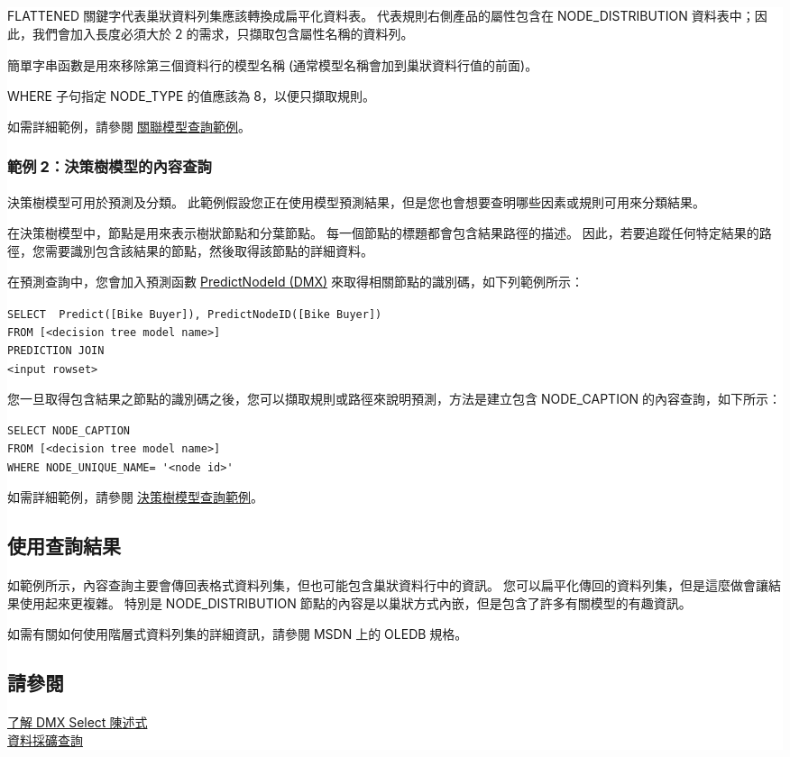  FLATTENED 關鍵字代表巢狀資料列集應該轉換成扁平化資料表。 代表規則右側產品的屬性包含在 NODE_DISTRIBUTION 資料表中；因此，我們會加入長度必須大於 2 的需求，只擷取包含屬性名稱的資料列。  
  
 簡單字串函數是用來移除第三個資料行的模型名稱 (通常模型名稱會加到巢狀資料行值的前面)。  
  
 WHERE 子句指定 NODE_TYPE 的值應該為 8，以便只擷取規則。  
  
 如需詳細範例，請參閱 [關聯模型查詢範例](../../analysis-services/data-mining/association-model-query-examples.md)。  
  
###  <a name="bkmk_DecTree"></a> 範例 2：決策樹模型的內容查詢  
 決策樹模型可用於預測及分類。  此範例假設您正在使用模型預測結果，但是您也會想要查明哪些因素或規則可用來分類結果。  
  
 在決策樹模型中，節點是用來表示樹狀節點和分葉節點。 每一個節點的標題都會包含結果路徑的描述。 因此，若要追蹤任何特定結果的路徑，您需要識別包含該結果的節點，然後取得該節點的詳細資料。  
  
 在預測查詢中，您會加入預測函數 [PredictNodeId &#40;DMX&#41;](../../dmx/predictnodeid-dmx.md) 來取得相關節點的識別碼，如下列範例所示：  
  
```  
SELECT  Predict([Bike Buyer]), PredictNodeID([Bike Buyer])   
FROM [<decision tree model name>]  
PREDICTION JOIN   
<input rowset>   
```  
  
 您一旦取得包含結果之節點的識別碼之後，您可以擷取規則或路徑來說明預測，方法是建立包含 NODE_CAPTION 的內容查詢，如下所示：  
  
```  
SELECT NODE_CAPTION  
FROM [<decision tree model name>]   
WHERE NODE_UNIQUE_NAME= '<node id>'  
```  
  
 如需詳細範例，請參閱 [決策樹模型查詢範例](../../analysis-services/data-mining/decision-trees-model-query-examples.md)。  
  
##  <a name="bkmk_Results"></a> 使用查詢結果  
 如範例所示，內容查詢主要會傳回表格式資料列集，但也可能包含巢狀資料行中的資訊。 您可以扁平化傳回的資料列集，但是這麼做會讓結果使用起來更複雜。 特別是 NODE_DISTRIBUTION 節點的內容是以巢狀方式內嵌，但是包含了許多有關模型的有趣資訊。  
  
 如需有關如何使用階層式資料列集的詳細資訊，請參閱 MSDN 上的 OLEDB 規格。  
  
## <a name="see-also"></a>請參閱  
 [了解 DMX Select 陳述式](../../dmx/understanding-the-dmx-select-statement.md)   
 [資料採礦查詢](../../analysis-services/data-mining/data-mining-queries.md)  
  
  

